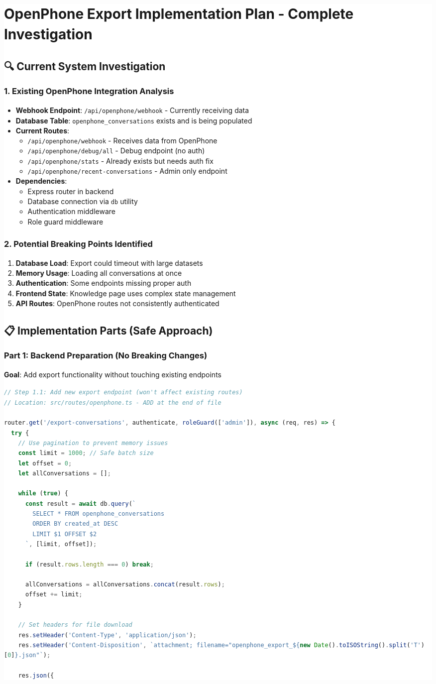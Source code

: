 # OpenPhone Export Implementation Plan - Complete Investigation

## 🔍 Current System Investigation

### 1. Existing OpenPhone Integration Analysis
- **Webhook Endpoint**: `/api/openphone/webhook` - Currently receiving data
- **Database Table**: `openphone_conversations` exists and is being populated
- **Current Routes**: 
  - `/api/openphone/webhook` - Receives data from OpenPhone
  - `/api/openphone/debug/all` - Debug endpoint (no auth)
  - `/api/openphone/stats` - Already exists but needs auth fix
  - `/api/openphone/recent-conversations` - Admin only endpoint
- **Dependencies**:
  - Express router in backend
  - Database connection via `db` utility
  - Authentication middleware
  - Role guard middleware

### 2. Potential Breaking Points Identified
1. **Database Load**: Export could timeout with large datasets
2. **Memory Usage**: Loading all conversations at once
3. **Authentication**: Some endpoints missing proper auth
4. **Frontend State**: Knowledge page uses complex state management
5. **API Routes**: OpenPhone routes not consistently authenticated

## 📋 Implementation Parts (Safe Approach)

### Part 1: Backend Preparation (No Breaking Changes)
**Goal**: Add export functionality without touching existing endpoints

```typescript
// Step 1.1: Add new export endpoint (won't affect existing routes)
// Location: src/routes/openphone.ts - ADD at the end of file

router.get('/export-conversations', authenticate, roleGuard(['admin']), async (req, res) => {
  try {
    // Use pagination to prevent memory issues
    const limit = 1000; // Safe batch size
    let offset = 0;
    let allConversations = [];
    
    while (true) {
      const result = await db.query(`
        SELECT * FROM openphone_conversations 
        ORDER BY created_at DESC
        LIMIT $1 OFFSET $2
      `, [limit, offset]);
      
      if (result.rows.length === 0) break;
      
      allConversations = allConversations.concat(result.rows);
      offset += limit;
    }
    
    // Set headers for file download
    res.setHeader('Content-Type', 'application/json');
    res.setHeader('Content-Disposition', `attachment; filename="openphone_export_${new Date().toISOString().split('T')[0]}.json"`);
    
    res.json({
```